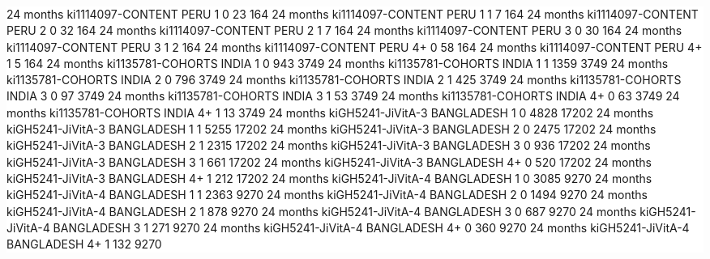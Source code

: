 24 months   ki1114097-CONTENT          PERU                           1               0       23     164
24 months   ki1114097-CONTENT          PERU                           1               1        7     164
24 months   ki1114097-CONTENT          PERU                           2               0       32     164
24 months   ki1114097-CONTENT          PERU                           2               1        7     164
24 months   ki1114097-CONTENT          PERU                           3               0       30     164
24 months   ki1114097-CONTENT          PERU                           3               1        2     164
24 months   ki1114097-CONTENT          PERU                           4+              0       58     164
24 months   ki1114097-CONTENT          PERU                           4+              1        5     164
24 months   ki1135781-COHORTS          INDIA                          1               0      943    3749
24 months   ki1135781-COHORTS          INDIA                          1               1     1359    3749
24 months   ki1135781-COHORTS          INDIA                          2               0      796    3749
24 months   ki1135781-COHORTS          INDIA                          2               1      425    3749
24 months   ki1135781-COHORTS          INDIA                          3               0       97    3749
24 months   ki1135781-COHORTS          INDIA                          3               1       53    3749
24 months   ki1135781-COHORTS          INDIA                          4+              0       63    3749
24 months   ki1135781-COHORTS          INDIA                          4+              1       13    3749
24 months   kiGH5241-JiVitA-3          BANGLADESH                     1               0     4828   17202
24 months   kiGH5241-JiVitA-3          BANGLADESH                     1               1     5255   17202
24 months   kiGH5241-JiVitA-3          BANGLADESH                     2               0     2475   17202
24 months   kiGH5241-JiVitA-3          BANGLADESH                     2               1     2315   17202
24 months   kiGH5241-JiVitA-3          BANGLADESH                     3               0      936   17202
24 months   kiGH5241-JiVitA-3          BANGLADESH                     3               1      661   17202
24 months   kiGH5241-JiVitA-3          BANGLADESH                     4+              0      520   17202
24 months   kiGH5241-JiVitA-3          BANGLADESH                     4+              1      212   17202
24 months   kiGH5241-JiVitA-4          BANGLADESH                     1               0     3085    9270
24 months   kiGH5241-JiVitA-4          BANGLADESH                     1               1     2363    9270
24 months   kiGH5241-JiVitA-4          BANGLADESH                     2               0     1494    9270
24 months   kiGH5241-JiVitA-4          BANGLADESH                     2               1      878    9270
24 months   kiGH5241-JiVitA-4          BANGLADESH                     3               0      687    9270
24 months   kiGH5241-JiVitA-4          BANGLADESH                     3               1      271    9270
24 months   kiGH5241-JiVitA-4          BANGLADESH                     4+              0      360    9270
24 months   kiGH5241-JiVitA-4          BANGLADESH                     4+              1      132    9270